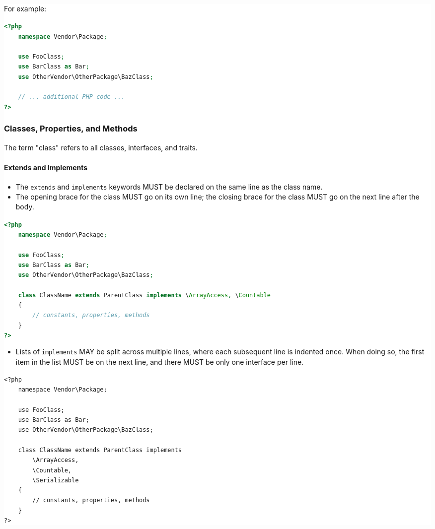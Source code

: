 For example:

```php
<?php
    namespace Vendor\Package;

    use FooClass;
    use BarClass as Bar;
    use OtherVendor\OtherPackage\BazClass;

    // ... additional PHP code ...
?>
```
### Classes, Properties, and Methods

The term "class" refers to all classes, interfaces, and traits.

#### Extends and Implements

-   The ```extends``` and ```implements``` keywords MUST be declared on the same line as the class name.
-   The opening brace for the class MUST go on its own line; the closing brace for the class MUST go on the next line after the body.

```php
<?php
    namespace Vendor\Package;

    use FooClass;
    use BarClass as Bar;
    use OtherVendor\OtherPackage\BazClass;

    class ClassName extends ParentClass implements \ArrayAccess, \Countable
    {
        // constants, properties, methods
    }
?>
```

-   Lists of ```implements``` MAY be split across multiple lines, where each subsequent line is indented once. When doing so, the first item in the list MUST be on the next line, and there MUST be only one interface per line.

```
<?php
    namespace Vendor\Package;

    use FooClass;
    use BarClass as Bar;
    use OtherVendor\OtherPackage\BazClass;

    class ClassName extends ParentClass implements
        \ArrayAccess,
        \Countable,
        \Serializable
    {
        // constants, properties, methods
    }
?>
```
